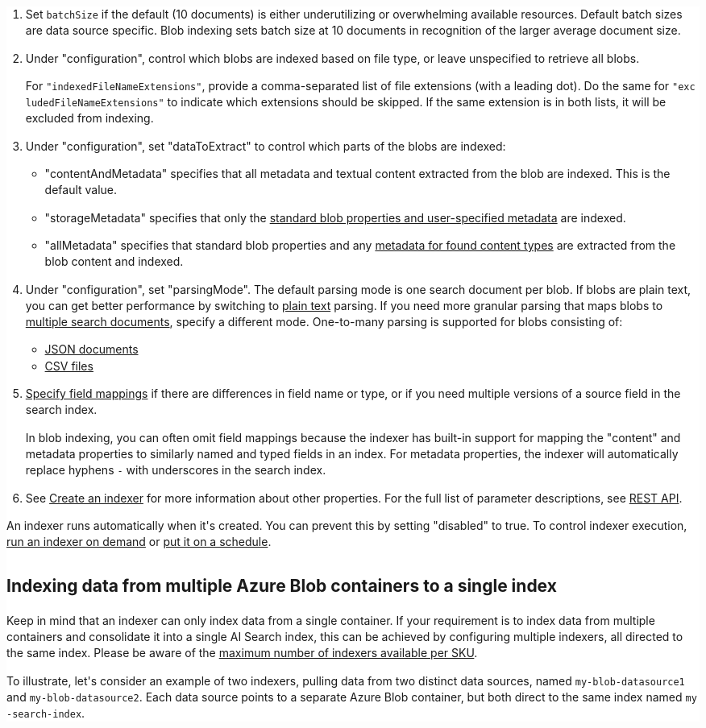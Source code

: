 1. Set `batchSize` if the default (10 documents) is either underutilizing or overwhelming available resources. Default batch sizes are data source specific. Blob indexing sets batch size at 10 documents in recognition of the larger average document size. 

1. Under "configuration", control which blobs are indexed based on file type, or leave unspecified to retrieve all blobs.

   For `"indexedFileNameExtensions"`, provide a comma-separated list of file extensions (with a leading dot). Do the same for `"excludedFileNameExtensions"` to indicate which extensions should be skipped. If the same extension is in both lists, it will be excluded from indexing.

1. Under "configuration", set "dataToExtract" to control which parts of the blobs are indexed:

   + "contentAndMetadata" specifies that all metadata and textual content extracted from the blob are indexed. This is the default value.

   + "storageMetadata" specifies that only the [standard blob properties and user-specified metadata](/azure/storage/blobs/storage-blob-container-properties-metadata) are indexed.

   + "allMetadata" specifies that standard blob properties and any [metadata for found content types](search-blob-metadata-properties.md) are extracted from the blob content and indexed.

1. Under "configuration", set "parsingMode". The default parsing mode is one search document per blob. If blobs are plain text, you can get better performance by switching to [plain text](search-how-to-index-azure-blob-plaintext.md) parsing. If you need more granular parsing that maps blobs to [multiple search documents](search-how-to-index-azure-blob-one-to-many.md), specify a different mode. One-to-many parsing is supported for blobs consisting of:

   + [JSON documents](search-how-to-index-azure-blob-json.md)
   + [CSV files](search-how-to-index-azure-blob-csv.md)

1. [Specify field mappings](search-indexer-field-mappings.md) if there are differences in field name or type, or if you need multiple versions of a source field in the search index.

   In blob indexing, you can often omit field mappings because the indexer has built-in support for mapping the "content" and metadata properties to similarly named and typed fields in an index. For metadata properties, the indexer will automatically replace hyphens `-` with underscores in the search index.

1. See [Create an indexer](search-howto-create-indexers.md) for more information about other properties. For the full list of parameter descriptions, see [REST API](/rest/api/searchservice/indexers/create).

An indexer runs automatically when it's created. You can prevent this by setting "disabled" to true. To control indexer execution, [run an indexer on demand](search-howto-run-reset-indexers.md) or [put it on a schedule](search-howto-schedule-indexers.md).

## Indexing data from multiple Azure Blob containers to a single index

Keep in mind that an indexer can only index data from a single container. If your requirement is to index data from multiple containers and consolidate it into a single AI Search index, this can be achieved by configuring multiple indexers, all directed to the same index. Please be aware of the [maximum number of indexers available per SKU](search-limits-quotas-capacity.md#indexer-limits). 

To illustrate, let's consider an example of two indexers, pulling data from two distinct data sources, named `my-blob-datasource1` and `my-blob-datasource2`. Each data source points to a separate Azure Blob container, but both direct to the same index named `my-search-index`.
